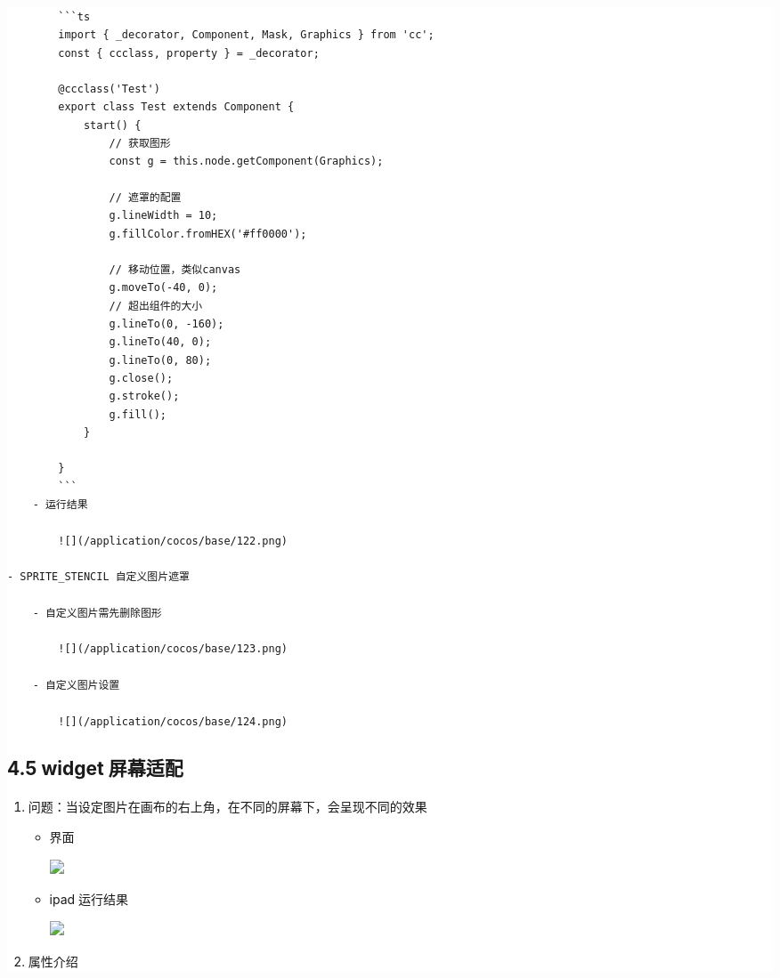             ```ts
            import { _decorator, Component, Mask, Graphics } from 'cc';
            const { ccclass, property } = _decorator;

            @ccclass('Test')
            export class Test extends Component {
                start() {
                    // 获取图形
                    const g = this.node.getComponent(Graphics);

                    // 遮罩的配置
                    g.lineWidth = 10;
                    g.fillColor.fromHEX('#ff0000');

                    // 移动位置，类似canvas
                    g.moveTo(-40, 0);
                    // 超出组件的大小
                    g.lineTo(0, -160);
                    g.lineTo(40, 0);
                    g.lineTo(0, 80);
                    g.close();
                    g.stroke();
                    g.fill();
                }

            }
            ```
        - 运行结果

            ![](/application/cocos/base/122.png)

    - SPRITE_STENCIL 自定义图片遮罩

        - 自定义图片需先删除图形

            ![](/application/cocos/base/123.png)

        - 自定义图片设置

            ![](/application/cocos/base/124.png)

## 4.5 widget 屏幕适配

1. 问题：当设定图片在画布的右上角，在不同的屏幕下，会呈现不同的效果

    - 界面

        ![](/application/cocos/base/125.png)

    - ipad 运行结果

        ![](/application/cocos/base/126.png)

2. 属性介绍
